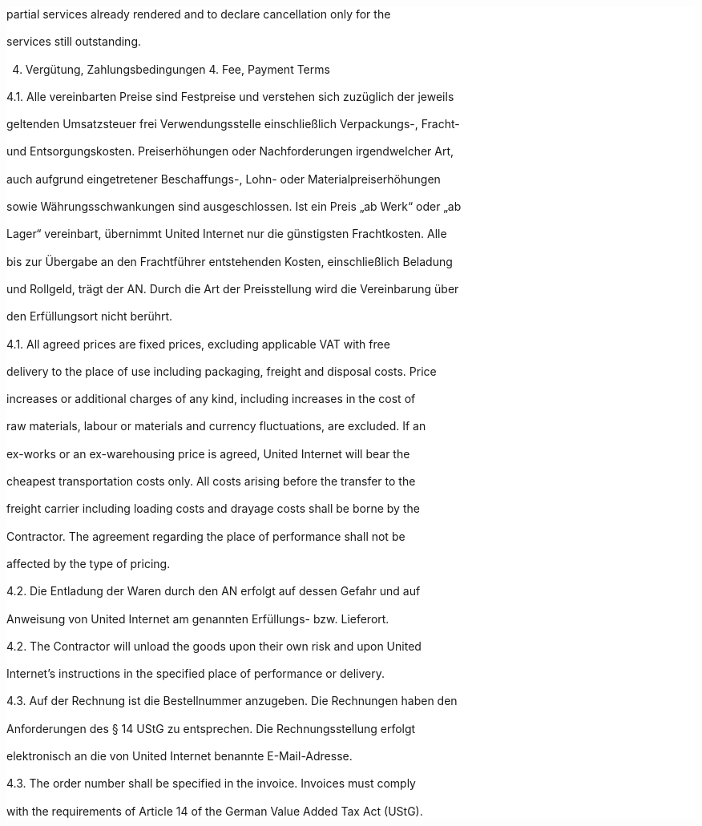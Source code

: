 partial services already rendered and to declare cancellation only for the

services still outstanding.



4. Vergütung, Zahlungsbedingungen 4. Fee, Payment Terms



4.1. Alle vereinbarten Preise sind Festpreise und verstehen sich zuzüglich der jeweils

geltenden Umsatzsteuer frei Verwendungsstelle einschließlich Verpackungs-, Fracht-

und Entsorgungskosten. Preiserhöhungen oder Nachforderungen irgendwelcher Art,

auch aufgrund eingetretener Beschaffungs-, Lohn- oder Materialpreiserhöhungen

sowie Währungsschwankungen sind ausgeschlossen. Ist ein Preis „ab Werk“ oder „ab

Lager“ vereinbart, übernimmt United Internet nur die günstigsten Frachtkosten. Alle

bis zur Übergabe an den Frachtführer entstehenden Kosten, einschließlich Beladung

und Rollgeld, trägt der AN. Durch die Art der Preisstellung wird die Vereinbarung über

den Erfüllungsort nicht berührt.



4.1. All agreed prices are fixed prices, excluding applicable VAT with free

delivery to the place of use including packaging, freight and disposal costs. Price

increases or additional charges of any kind, including increases in the cost of

raw materials, labour or materials and currency fluctuations, are excluded. If an

ex-works or an ex-warehousing price is agreed, United Internet will bear the

cheapest transportation costs only. All costs arising before the transfer to the

freight carrier including loading costs and drayage costs shall be borne by the

Contractor. The agreement regarding the place of performance shall not be

affected by the type of pricing.

4.2. Die Entladung der Waren durch den AN erfolgt auf dessen Gefahr und auf

Anweisung von United Internet am genannten Erfüllungs- bzw. Lieferort.

4.2. The Contractor will unload the goods upon their own risk and upon United

Internet’s instructions in the specified place of performance or delivery.

4.3. Auf der Rechnung ist die Bestellnummer anzugeben. Die Rechnungen haben den

Anforderungen des § 14 UStG zu entsprechen. Die Rechnungsstellung erfolgt

elektronisch an die von United Internet benannte E-Mail-Adresse.



4.3. The order number shall be specified in the invoice. Invoices must comply

with the requirements of Article 14 of the German Value Added Tax Act (UStG).
